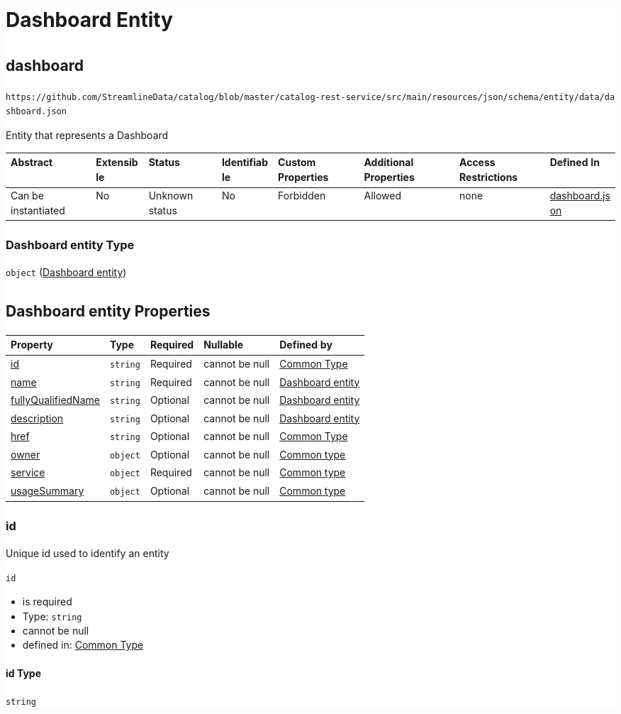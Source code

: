 # Dashboard Entity

## dashboard

```text
https://github.com/StreamlineData/catalog/blob/master/catalog-rest-service/src/main/resources/json/schema/entity/data/dashboard.json
```

Entity that represents a Dashboard

| Abstract | Extensible | Status | Identifiable | Custom Properties | Additional Properties | Access Restrictions | Defined In |
| :--- | :--- | :--- | :--- | :--- | :--- | :--- | :--- |
| Can be instantiated | No | Unknown status | No | Forbidden | Allowed | none | [dashboard.json](https://github.com/StreamlineData/catalog/tree/7a2138a90f4fb063ef6d4f8cac3a2668f1dcf67b/docs/api/schemas/https:/github.com/StreamlineData/catalog/blob/master/catalog-rest-service/src/main/resources/json/schema/entity/data/dashboard.json) |

### Dashboard entity Type

`object` \([Dashboard entity](dashboard.md)\)

## Dashboard entity Properties

| Property | Type | Required | Nullable | Defined by |
| :--- | :--- | :--- | :--- | :--- |
| [id](dashboard.md#id) | `string` | Required | cannot be null | [Common Type](../types/common.md#common-definitions-uuid) |
| [name](dashboard.md#name) | `string` | Required | cannot be null | [Dashboard entity](dashboard.md#dashboard-properties-name) |
| [fullyQualifiedName](dashboard.md#fullyqualifiedname) | `string` | Optional | cannot be null | [Dashboard entity](dashboard.md#dashboard-properties-fullyqualifiedname) |
| [description](dashboard.md#description) | `string` | Optional | cannot be null | [Dashboard entity](dashboard.md#dashboard-properties-description) |
| [href](dashboard.md#href) | `string` | Optional | cannot be null | [Common Type](../types/common.md#common-definitions-href) |
| [owner](dashboard.md#owner) | `object` | Optional | cannot be null | [Common type](../types/common.md#common-definitions-entityreference) |
| [service](dashboard.md#service) | `object` | Required | cannot be null | [Common type](../types/common.md#common-definitions-entityreference) |
| [usageSummary](dashboard.md#usagesummary) | `object` | Optional | cannot be null | [Common type](../types/common.md#common-definitions-usagedetails) |

### id

Unique id used to identify an entity

`id`

* is required
* Type: `string`
* cannot be null
* defined in: [Common Type](../types/common.md#common-definitions-uuid)

#### id Type

`string`
